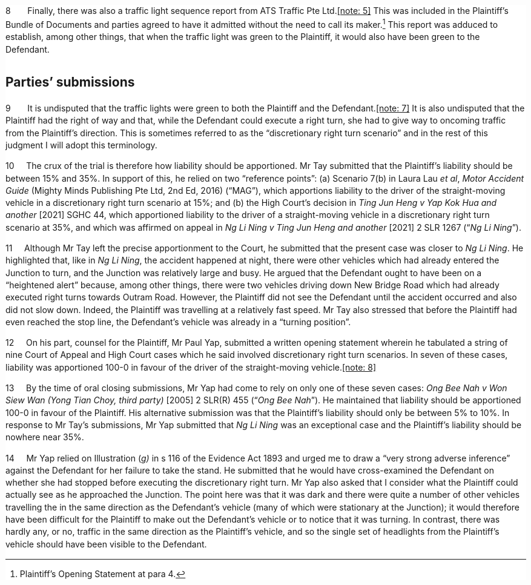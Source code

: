 8       Finally, there was also a traffic light sequence report from ATS Traffic Pte Ltd.[\[note: 5\]](#Ftn_5) This was included in the Plaintiff’s Bundle of Documents and parties agreed to have it admitted without the need to call its maker.[^6] This report was adduced to establish, among other things, that when the traffic light was green to the Plaintiff, it would also have been green to the Defendant.

## Parties’ submissions

9       It is undisputed that the traffic lights were green to both the Plaintiff and the Defendant.[\[note: 7\]](#Ftn_7) It is also undisputed that the Plaintiff had the right of way and that, while the Defendant could execute a right turn, she had to give way to oncoming traffic from the Plaintiff’s direction. This is sometimes referred to as the “discretionary right turn scenario” and in the rest of this judgment I will adopt this terminology.

10     The crux of the trial is therefore how liability should be apportioned. Mr Tay submitted that the Plaintiff’s liability should be between 15% and 35%. In support of this, he relied on two “reference points”: (a) Scenario 7(b) in Laura Lau _et al_, _Motor Accident Guide_ (Mighty Minds Publishing Pte Ltd, 2nd Ed, 2016) (“MAG”), which apportions liability to the driver of the straight-moving vehicle in a discretionary right turn scenario at 15%; and (b) the High Court’s decision in _Ting Jun Heng v Yap Kok Hua and another_ <span class="citation">\[2021\] SGHC 44</span>, which apportioned liability to the driver of a straight-moving vehicle in a discretionary right turn scenario at 35%, and which was affirmed on appeal in _Ng Li Ning v Ting Jun Heng and another_ <span class="citation">\[2021\] 2 SLR 1267</span> (“_Ng Li Ning_”).

11     Although Mr Tay left the precise apportionment to the Court, he submitted that the present case was closer to _Ng Li Ning_. He highlighted that, like in _Ng Li Ning_, the accident happened at night, there were other vehicles which had already entered the Junction to turn, and the Junction was relatively large and busy. He argued that the Defendant ought to have been on a “heightened alert” because, among other things, there were two vehicles driving down New Bridge Road which had already executed right turns towards Outram Road. However, the Plaintiff did not see the Defendant until the accident occurred and also did not slow down. Indeed, the Plaintiff was travelling at a relatively fast speed. Mr Tay also stressed that before the Plaintiff had even reached the stop line, the Defendant’s vehicle was already in a “turning position”.

12     On his part, counsel for the Plaintiff, Mr Paul Yap, submitted a written opening statement wherein he tabulated a string of nine Court of Appeal and High Court cases which he said involved discretionary right turn scenarios. In seven of these cases, liability was apportioned 100-0 in favour of the driver of the straight-moving vehicle.[\[note: 8\]](#Ftn_8)

13     By the time of oral closing submissions, Mr Yap had come to rely on only one of these seven cases: _Ong Bee Nah v Won Siew Wan (Yong Tian Choy, third party)_ <span class="citation">\[2005\] 2 SLR(R) 455</span> (“_Ong Bee Nah_”). He maintained that liability should be apportioned 100-0 in favour of the Plaintiff. His alternative submission was that the Plaintiff’s liability should only be between 5% to 10%. In response to Mr Tay’s submissions, Mr Yap submitted that _Ng Li Ning_ was an exceptional case and the Plaintiff’s liability should be nowhere near 35%.

14     Mr Yap relied on Illustration (_g)_ in s 116 of the Evidence Act 1893 and urged me to draw a “very strong adverse inference” against the Defendant for her failure to take the stand. He submitted that he would have cross-examined the Defendant on whether she had stopped before executing the discretionary right turn. Mr Yap also asked that I consider what the Plaintiff could actually see as he approached the Junction. The point here was that it was dark and there were quite a number of other vehicles travelling the in the same direction as the Defendant’s vehicle (many of which were stationary at the Junction); it would therefore have been difficult for the Plaintiff to make out the Defendant’s vehicle or to notice that it was turning. In contrast, there was hardly any, or no, traffic in the same direction as the Plaintiff’s vehicle, and so the single set of headlights from the Plaintiff’s vehicle should have been visible to the Defendant.


[^2]: Statement of Claim at para 3.
[^3]: Defence at para 1.
[^4]: Plaintiff’s Bundle of Documents at p 16.
[^5]: Plaintiff’s Bundle of Documents at pp 1-6.
[^6]: Plaintiff’s Opening Statement at para 4.
[^7]: Plaintiff’s Opening Statement at para 5.
[^8]: Plaintiff’s Opening Statement at pp 3-4.
[^9]: Plaintiff’s Opening Statement at pp 3-4.